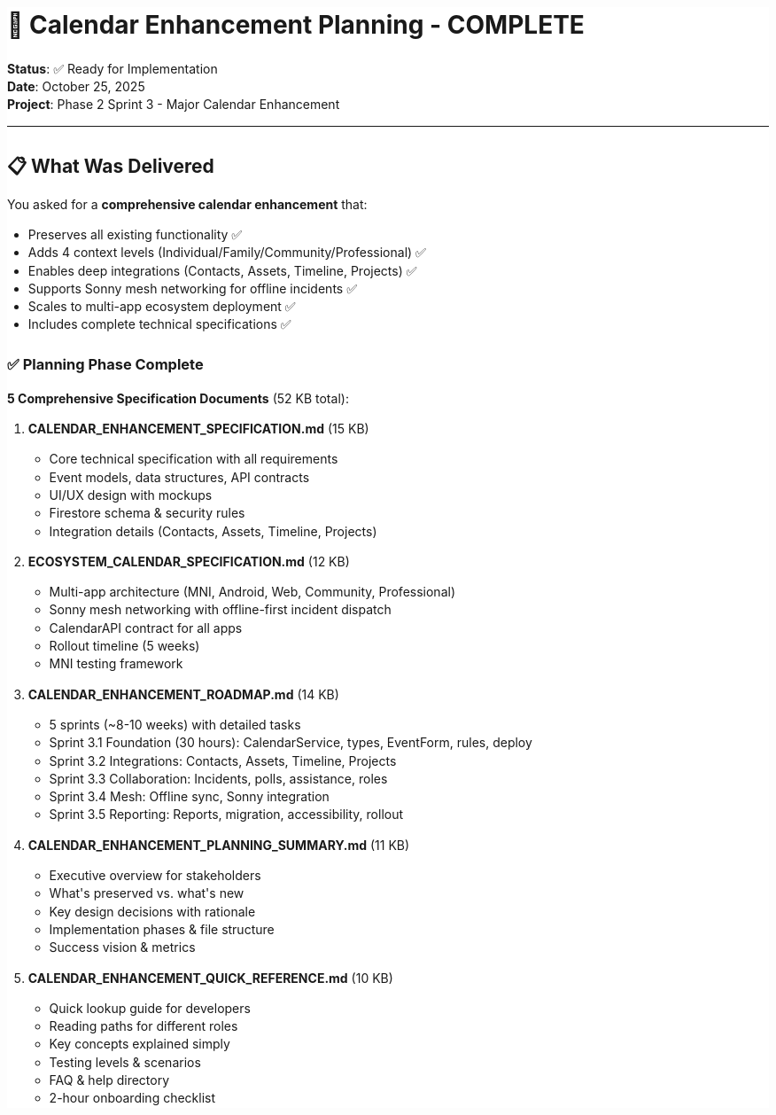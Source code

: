 # 🎉 Calendar Enhancement Planning - COMPLETE
**Status**: ✅ Ready for Implementation  
**Date**: October 25, 2025  
**Project**: Phase 2 Sprint 3 - Major Calendar Enhancement

---

## 📋 What Was Delivered

You asked for a **comprehensive calendar enhancement** that:
- Preserves all existing functionality ✅
- Adds 4 context levels (Individual/Family/Community/Professional) ✅
- Enables deep integrations (Contacts, Assets, Timeline, Projects) ✅
- Supports Sonny mesh networking for offline incidents ✅
- Scales to multi-app ecosystem deployment ✅
- Includes complete technical specifications ✅

### ✅ Planning Phase Complete

**5 Comprehensive Specification Documents** (52 KB total):

1. **CALENDAR_ENHANCEMENT_SPECIFICATION.md** (15 KB)
   - Core technical specification with all requirements
   - Event models, data structures, API contracts
   - UI/UX design with mockups
   - Firestore schema & security rules
   - Integration details (Contacts, Assets, Timeline, Projects)

2. **ECOSYSTEM_CALENDAR_SPECIFICATION.md** (12 KB)
   - Multi-app architecture (MNI, Android, Web, Community, Professional)
   - Sonny mesh networking with offline-first incident dispatch
   - CalendarAPI contract for all apps
   - Rollout timeline (5 weeks)
   - MNI testing framework

3. **CALENDAR_ENHANCEMENT_ROADMAP.md** (14 KB)
   - 5 sprints (~8-10 weeks) with detailed tasks
   - Sprint 3.1 Foundation (30 hours): CalendarService, types, EventForm, rules, deploy
   - Sprint 3.2 Integrations: Contacts, Assets, Timeline, Projects
   - Sprint 3.3 Collaboration: Incidents, polls, assistance, roles
   - Sprint 3.4 Mesh: Offline sync, Sonny integration
   - Sprint 3.5 Reporting: Reports, migration, accessibility, rollout

4. **CALENDAR_ENHANCEMENT_PLANNING_SUMMARY.md** (11 KB)
   - Executive overview for stakeholders
   - What's preserved vs. what's new
   - Key design decisions with rationale
   - Implementation phases & file structure
   - Success vision & metrics

5. **CALENDAR_ENHANCEMENT_QUICK_REFERENCE.md** (10 KB)
   - Quick lookup guide for developers
   - Reading paths for different roles
   - Key concepts explained simply
   - Testing levels & scenarios
   - FAQ & help directory
   - 2-hour onboarding checklist
